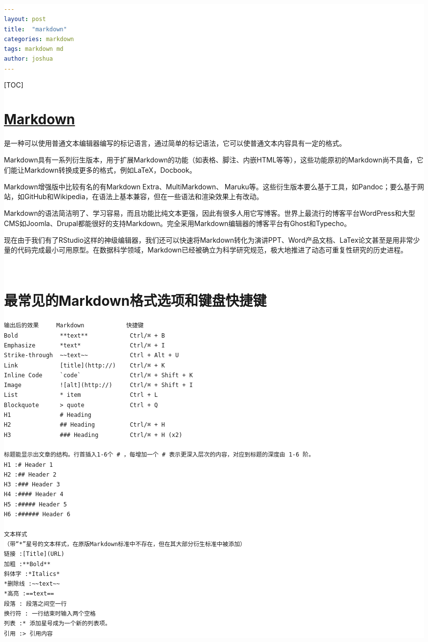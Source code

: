 ```yaml
---
layout: post
title:  "markdown"
categories: markdown
tags: markdown md
author: joshua
---
```


[TOC]

# [Markdown](https://baike.baidu.com/item/markdown/3245829)

是一种可以使用普通文本编辑器编写的标记语言，通过简单的标记语法，它可以使普通文本内容具有一定的格式。

Markdown具有一系列衍生版本，用于扩展Markdown的功能（如表格、脚注、内嵌HTML等等），这些功能原初的Markdown尚不具备，它们能让Markdown转换成更多的格式，例如LaTeX，Docbook。

Markdown增强版中比较有名的有Markdown Extra、MultiMarkdown、 Maruku等。这些衍生版本要么基于工具，如Pandoc；要么基于网站，如GitHub和Wikipedia，在语法上基本兼容，但在一些语法和渲染效果上有改动。

Markdown的语法简洁明了、学习容易，而且功能比纯文本更强，因此有很多人用它写博客。世界上最流行的博客平台WordPress和大型CMS如Joomla、Drupal都能很好的支持Markdown。完全采用Markdown编辑器的博客平台有Ghost和Typecho。

现在由于我们有了RStudio这样的神级编辑器，我们还可以快速将Markdown转化为演讲PPT、Word产品文档、LaTex论文甚至是用非常少量的代码完成最小可用原型。在数据科学领域，Markdown已经被确立为科学研究规范，极大地推进了动态可重复性研究的历史进程。

<br>

# 最常见的Markdown格式选项和键盘快捷键
```
输出后的效果     Markdown            快捷键
Bold            **text**            Ctrl/⌘ + B
Emphasize       *text*              Ctrl/⌘ + I
Strike-through  ~~text~~            Ctrl + Alt + U
Link            [title](http://)    Ctrl/⌘ + K
Inline Code     `code`              Ctrl/⌘ + Shift + K
Image           ![alt](http://)     Ctrl/⌘ + Shift + I
List            * item              Ctrl + L
Blockquote      > quote             Ctrl + Q
H1              # Heading    
H2              ## Heading          Ctrl/⌘ + H
H3              ### Heading         Ctrl/⌘ + H (x2)

标题能显示出文章的结构。行首插入1-6个 # ，每增加一个 # 表示更深入层次的内容，对应到标题的深度由 1-6 阶。
H1 :# Header 1
H2 :## Header 2
H3 :### Header 3
H4 :#### Header 4
H5 :##### Header 5
H6 :###### Header 6

文本样式
（带“*”星号的文本样式，在原版Markdown标准中不存在，但在其大部分衍生标准中被添加）
链接 :[Title](URL)
加粗 :**Bold**
斜体字 :*Italics*
*删除线 :~~text~~
*高亮 :==text==
段落 : 段落之间空一行
换行符 : 一行结束时输入两个空格
列表 :* 添加星号成为一个新的列表项。
引用 :> 引用内容
```

[^1]: This is my first footnote
[^n]: Visit http://example.com
[^n]: A final footnote